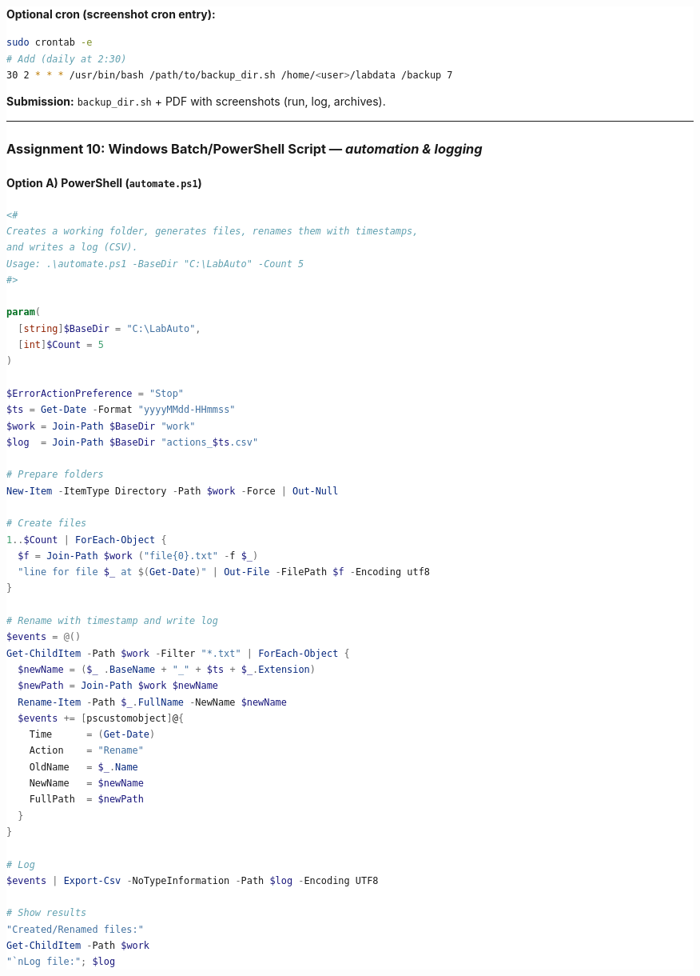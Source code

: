 **Optional cron (screenshot cron entry):**

```bash
sudo crontab -e
# Add (daily at 2:30)
30 2 * * * /usr/bin/bash /path/to/backup_dir.sh /home/<user>/labdata /backup 7
```

**Submission:** `backup_dir.sh` + PDF with screenshots (run, log, archives).

---

### Assignment 10: Windows Batch/PowerShell Script — *automation & logging*

#### Option A) PowerShell (`automate.ps1`)

```powershell
<# 
Creates a working folder, generates files, renames them with timestamps, 
and writes a log (CSV).
Usage: .\automate.ps1 -BaseDir "C:\LabAuto" -Count 5
#>

param(
  [string]$BaseDir = "C:\LabAuto",
  [int]$Count = 5
)

$ErrorActionPreference = "Stop"
$ts = Get-Date -Format "yyyyMMdd-HHmmss"
$work = Join-Path $BaseDir "work"
$log  = Join-Path $BaseDir "actions_$ts.csv"

# Prepare folders
New-Item -ItemType Directory -Path $work -Force | Out-Null

# Create files
1..$Count | ForEach-Object {
  $f = Join-Path $work ("file{0}.txt" -f $_)
  "line for file $_ at $(Get-Date)" | Out-File -FilePath $f -Encoding utf8
}

# Rename with timestamp and write log
$events = @()
Get-ChildItem -Path $work -Filter "*.txt" | ForEach-Object {
  $newName = ($_ .BaseName + "_" + $ts + $_.Extension)
  $newPath = Join-Path $work $newName
  Rename-Item -Path $_.FullName -NewName $newName
  $events += [pscustomobject]@{
    Time      = (Get-Date)
    Action    = "Rename"
    OldName   = $_.Name
    NewName   = $newName
    FullPath  = $newPath
  }
}

# Log
$events | Export-Csv -NoTypeInformation -Path $log -Encoding UTF8

# Show results
"Created/Renamed files:"
Get-ChildItem -Path $work
"`nLog file:"; $log
```